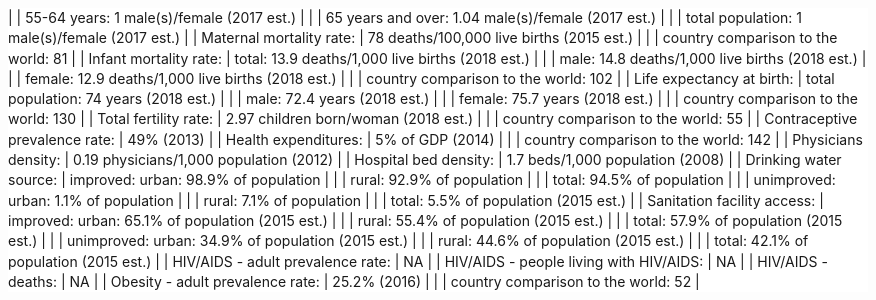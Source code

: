 | | 55-64 years: 1 male(s)/female (2017 est.) |
| | 65 years and over: 1.04 male(s)/female (2017 est.) |
| | total population: 1 male(s)/female (2017 est.) |
| Maternal mortality rate: | 78 deaths/100,000 live births (2015 est.) |
| | country comparison to the world: 81 |
| Infant mortality rate: | total: 13.9 deaths/1,000 live births (2018 est.) |
| | male: 14.8 deaths/1,000 live births (2018 est.) |
| | female: 12.9 deaths/1,000 live births (2018 est.) |
| | country comparison to the world: 102 |
| Life expectancy at birth: | total population: 74 years (2018 est.) |
| | male: 72.4 years (2018 est.) |
| | female: 75.7 years (2018 est.) |
| | country comparison to the world: 130 |
| Total fertility rate: | 2.97 children born/woman (2018 est.) |
| | country comparison to the world: 55 |
| Contraceptive prevalence rate: | 49% (2013) |
| Health expenditures: | 5% of GDP (2014) |
| | country comparison to the world: 142 |
| Physicians density: | 0.19 physicians/1,000 population (2012) |
| Hospital bed density: | 1.7 beds/1,000 population (2008) |
| Drinking water source: | improved: urban: 98.9% of population |
| | rural: 92.9% of population |
| | total: 94.5% of population |
| | unimproved: urban: 1.1% of population |
| | rural: 7.1% of population |
| | total: 5.5% of population (2015 est.) |
| Sanitation facility access: | improved: urban: 65.1% of population (2015 est.) |
| | rural: 55.4% of population (2015 est.) |
| | total: 57.9% of population (2015 est.) |
| | unimproved: urban: 34.9% of population (2015 est.) |
| | rural: 44.6% of population (2015 est.) |
| | total: 42.1% of population (2015 est.) |
| HIV/AIDS - adult prevalence rate: | NA |
| HIV/AIDS - people living with HIV/AIDS: | NA |
| HIV/AIDS - deaths: | NA |
| Obesity - adult prevalence rate: | 25.2% (2016) |
| | country comparison to the world: 52 |